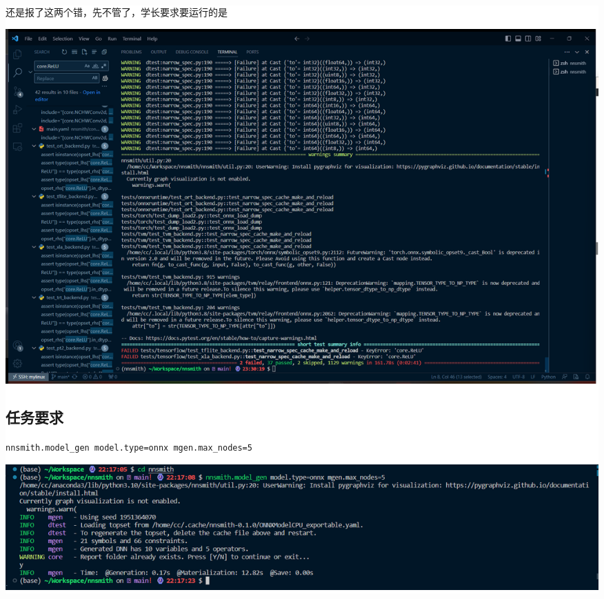 ```

```

还是报了这两个错，先不管了，学长要求要运行的是

![image-20230712233312789](assets/image-20230712233312789.png)


## 任务要求

```bash
nnsmith.model_gen model.type=onnx mgen.max_nodes=5
```

![Alt text](assets/image-4.png)

